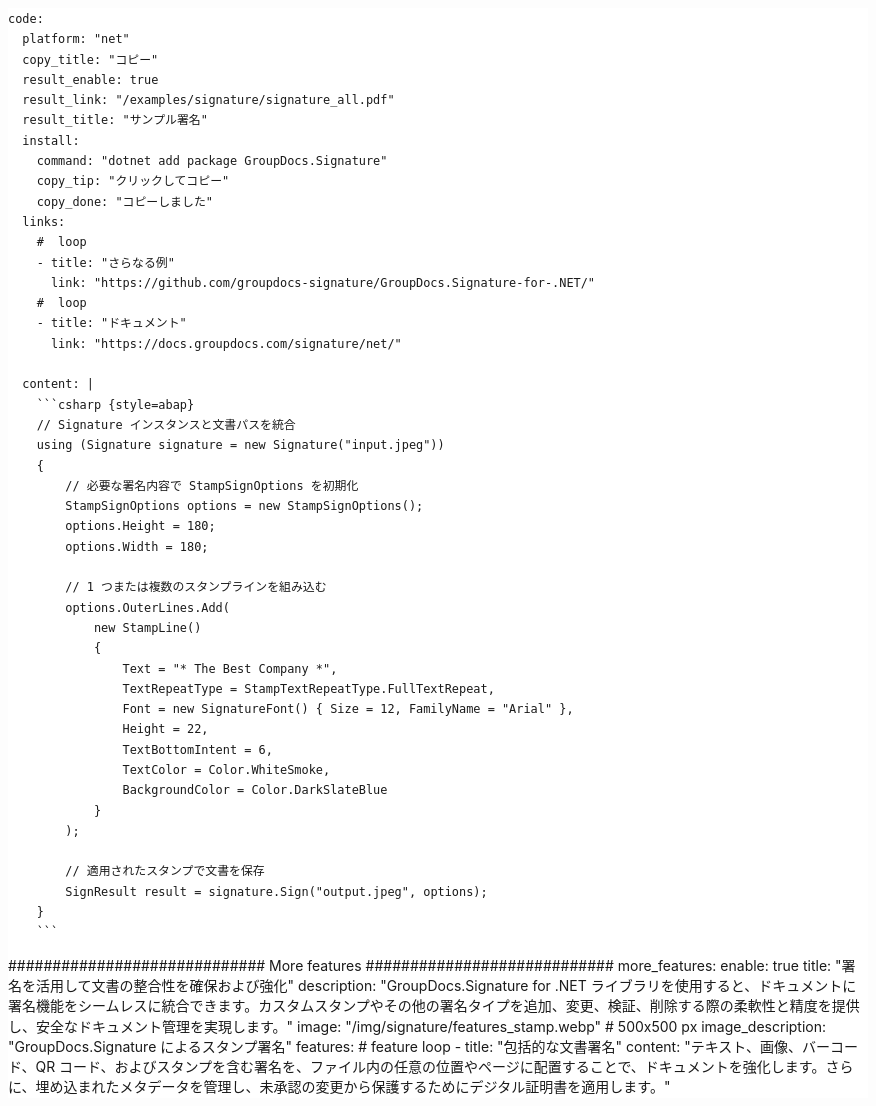     code:
      platform: "net"
      copy_title: "コピー"
      result_enable: true
      result_link: "/examples/signature/signature_all.pdf"
      result_title: "サンプル署名"
      install:
        command: "dotnet add package GroupDocs.Signature"
        copy_tip: "クリックしてコピー"
        copy_done: "コピーしました"
      links:
        #  loop
        - title: "さらなる例"
          link: "https://github.com/groupdocs-signature/GroupDocs.Signature-for-.NET/"
        #  loop
        - title: "ドキュメント"
          link: "https://docs.groupdocs.com/signature/net/"
          
      content: |
        ```csharp {style=abap}
        // Signature インスタンスと文書パスを統合
        using (Signature signature = new Signature("input.jpeg"))
        {
            // 必要な署名内容で StampSignOptions を初期化
            StampSignOptions options = new StampSignOptions();
            options.Height = 180;
            options.Width = 180;

            // 1 つまたは複数のスタンプラインを組み込む
            options.OuterLines.Add(
                new StampLine()
                {
                    Text = "* The Best Company *",
                    TextRepeatType = StampTextRepeatType.FullTextRepeat,
                    Font = new SignatureFont() { Size = 12, FamilyName = "Arial" },
                    Height = 22,
                    TextBottomIntent = 6,
                    TextColor = Color.WhiteSmoke,
                    BackgroundColor = Color.DarkSlateBlue
                }
            );

            // 適用されたスタンプで文書を保存
            SignResult result = signature.Sign("output.jpeg", options);
        }
        ```            

############################# More features ############################
more_features:
  enable: true
  title: "署名を活用して文書の整合性を確保および強化"
  description: "GroupDocs.Signature for .NET ライブラリを使用すると、ドキュメントに署名機能をシームレスに統合できます。カスタムスタンプやその他の署名タイプを追加、変更、検証、削除する際の柔軟性と精度を提供し、安全なドキュメント管理を実現します。"
  image: "/img/signature/features_stamp.webp" # 500x500 px
  image_description: "GroupDocs.Signature によるスタンプ署名"
  features:
    # feature loop
    - title: "包括的な文書署名"
      content: "テキスト、画像、バーコード、QR コード、およびスタンプを含む署名を、ファイル内の任意の位置やページに配置することで、ドキュメントを強化します。さらに、埋め込まれたメタデータを管理し、未承認の変更から保護するためにデジタル証明書を適用します。"
